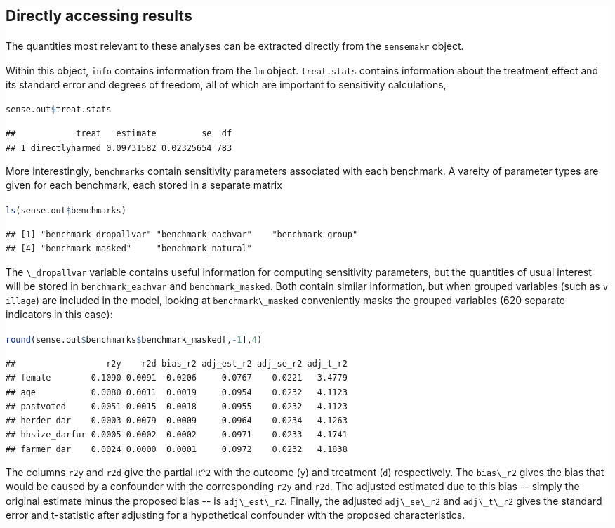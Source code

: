 ## Directly accessing results

The quantities most relevant to these analyses can be extracted directly from the `sensemakr` object. 

Within this object, `info` contains information from the `lm` object. `treat.stats` contains information about the treatment effect and its standard error and degrees of freedom, all of which are important to sensitivity calculations,


```r
sense.out$treat.stats
```

```
##            treat   estimate         se  df
## 1 directlyharmed 0.09731582 0.02325654 783
```

More interestingly, `benchmarks` contain sensitivity parameters associated with each benchmark. A vareity of parameter types are given for each benchmark, each stored in a separate matrix


```r
ls(sense.out$benchmarks)
```

```
## [1] "benchmark_dropallvar" "benchmark_eachvar"    "benchmark_group"     
## [4] "benchmark_masked"     "benchmark_natural"
```

The `\_dropallvar` variable contains useful information for computing sensitivity parameters, but the quantities of usual interest will be stored in `benchmark_eachvar` and `benchmark_masked`. Both contain similar information, but when grouped variables (such as `village`) are included in the model, looking at `benchmark\_masked` conveniently masks the grouped variables (620 separate indicators in this case):


```r
round(sense.out$benchmarks$benchmark_masked[,-1],4)
```

```
##                  r2y    r2d bias_r2 adj_est_r2 adj_se_r2 adj_t_r2
## female        0.1090 0.0091  0.0206     0.0767    0.0221   3.4779
## age           0.0080 0.0011  0.0019     0.0954    0.0232   4.1123
## pastvoted     0.0051 0.0015  0.0018     0.0955    0.0232   4.1123
## herder_dar    0.0003 0.0079  0.0009     0.0964    0.0234   4.1263
## hhsize_darfur 0.0005 0.0002  0.0002     0.0971    0.0233   4.1741
## farmer_dar    0.0024 0.0000  0.0001     0.0972    0.0232   4.1838
```

The columns `r2y` and `r2d` give the partial `R^2` with the outcome (`y`) and treatment (`d`) respectively.  The `bias\_r2` gives the bias that would be caused by a confounder with the corresponding `r2y` and `r2d`. The adjusted estimated due to this bias --  simply the original estimate minus the proposed bias -- is `adj\_est\_r2`.  Finally, the adjusted `adj\_se\_r2` and `adj\_t\_r2` gives the standard error and t-statistic after adjusting for a hypothetical confounder with the proposed characteristics.  
